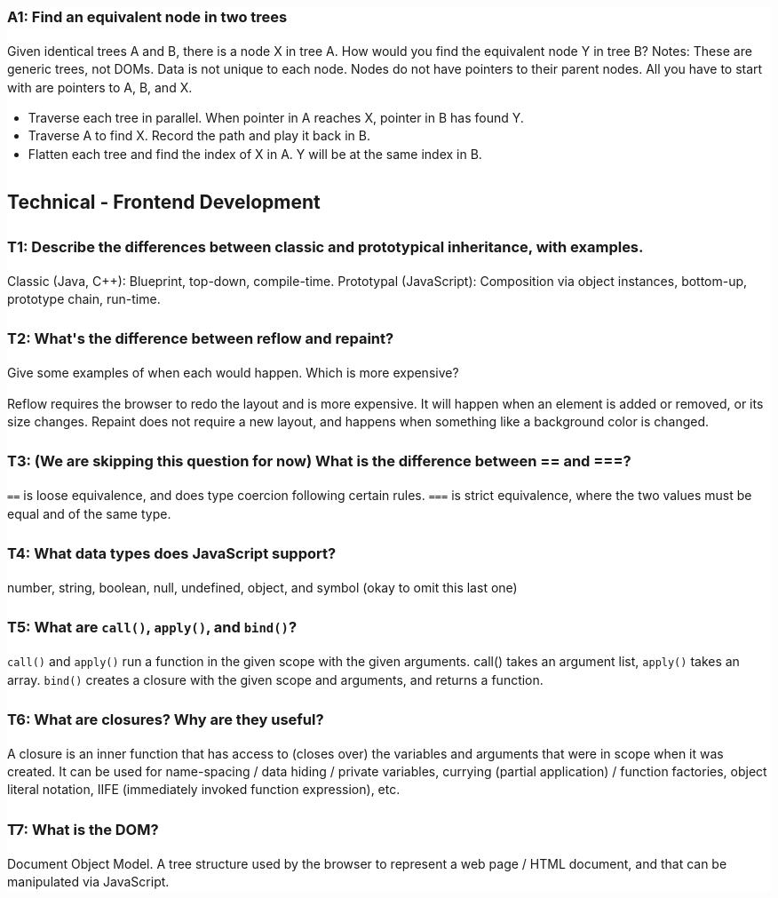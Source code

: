 ### A1: Find an equivalent node in two trees

Given identical trees A and B, there is a node X in tree A. How would you find the equivalent node Y in tree B? Notes: These are generic trees, not DOMs. Data is not unique to each node. Nodes do not have pointers to their parent nodes. All you have to start with are pointers to A, B, and X.

- Traverse each tree in parallel. When pointer in A reaches X, pointer in B has found Y.
- Traverse A to find X. Record the path and play it back in B.
- Flatten each tree and find the index of X in A. Y will be at the same index in B.

## Technical - Frontend Development <a id="technical"></a>

### T1: Describe the differences between classic and prototypical inheritance, with examples.

Classic (Java, C++): Blueprint, top-down, compile-time. Prototypal (JavaScript): Composition via object instances, bottom-up, prototype chain, run-time.

### T2: What's the difference between reflow and repaint?

Give some examples of when each would happen. Which is more expensive?

Reflow requires the browser to redo the layout and is more expensive. It will happen when an element is added or removed, or its size changes. Repaint does not require a new layout, and happens when something like a background color is changed.

### T3: (We are skipping this question for now) What is the difference between == and ===?

`==` is loose equivalence, and does type coercion following certain rules. `===` is strict equivalence, where the two values must be equal and of the same type.

### T4: What data types does JavaScript support?

number, string, boolean, null, undefined, object, and symbol (okay to omit this last one)

### T5: What are `call()`, `apply()`, and `bind()`?

`call()` and `apply()` run a function in the given scope with the given arguments. call() takes an argument list, `apply()` takes an array. `bind()` creates a closure with the given scope and arguments, and returns a function.

### T6: What are closures? Why are they useful?

A closure is an inner function that has access to (closes over) the variables and arguments that were in scope when it was created. It can be used for name-spacing / data hiding / private variables, currying (partial application) / function factories, object literal notation, IIFE (immediately invoked function expression), etc.

### T7: What is the DOM?

Document Object Model. A tree structure used by the browser to represent a web page / HTML document, and that can be manipulated via JavaScript.

